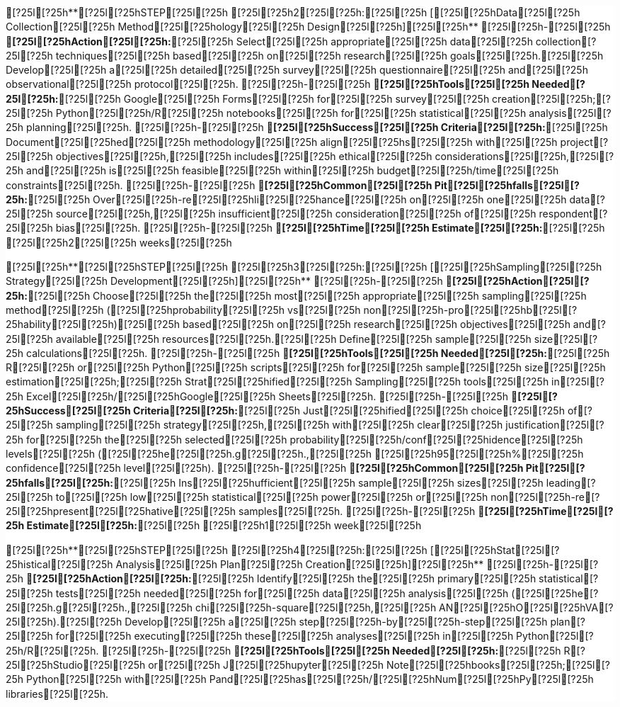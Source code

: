 [?25l[?25h**[?25l[?25hSTEP[?25l[?25h [?25l[?25h2[?25l[?25h:[?25l[?25h [[?25l[?25hData[?25l[?25h Collection[?25l[?25h Method[?25l[?25hology[?25l[?25h Design[?25l[?25h][?25l[?25h**
[?25l[?25h-[?25l[?25h **[?25l[?25hAction[?25l[?25h:**[?25l[?25h Select[?25l[?25h appropriate[?25l[?25h data[?25l[?25h collection[?25l[?25h techniques[?25l[?25h based[?25l[?25h on[?25l[?25h research[?25l[?25h goals[?25l[?25h.[?25l[?25h Develop[?25l[?25h a[?25l[?25h detailed[?25l[?25h survey[?25l[?25h questionnaire[?25l[?25h and[?25l[?25h observational[?25l[?25h protocol[?25l[?25h.
[?25l[?25h-[?25l[?25h **[?25l[?25hTools[?25l[?25h Needed[?25l[?25h:**[?25l[?25h Google[?25l[?25h Forms[?25l[?25h for[?25l[?25h survey[?25l[?25h creation[?25l[?25h;[?25l[?25h Python[?25l[?25h/R[?25l[?25h notebooks[?25l[?25h for[?25l[?25h statistical[?25l[?25h analysis[?25l[?25h planning[?25l[?25h.
[?25l[?25h-[?25l[?25h **[?25l[?25hSuccess[?25l[?25h Criteria[?25l[?25h:**[?25l[?25h Document[?25l[?25hed[?25l[?25h methodology[?25l[?25h align[?25l[?25hs[?25l[?25h with[?25l[?25h project[?25l[?25h objectives[?25l[?25h,[?25l[?25h includes[?25l[?25h ethical[?25l[?25h considerations[?25l[?25h,[?25l[?25h and[?25l[?25h is[?25l[?25h feasible[?25l[?25h within[?25l[?25h budget[?25l[?25h/time[?25l[?25h constraints[?25l[?25h.
[?25l[?25h-[?25l[?25h **[?25l[?25hCommon[?25l[?25h Pit[?25l[?25hfalls[?25l[?25h:**[?25l[?25h Over[?25l[?25h-re[?25l[?25hli[?25l[?25hance[?25l[?25h on[?25l[?25h one[?25l[?25h data[?25l[?25h source[?25l[?25h,[?25l[?25h insufficient[?25l[?25h consideration[?25l[?25h of[?25l[?25h respondent[?25l[?25h bias[?25l[?25h.
[?25l[?25h-[?25l[?25h **[?25l[?25hTime[?25l[?25h Estimate[?25l[?25h:**[?25l[?25h [?25l[?25h2[?25l[?25h weeks[?25l[?25h

[?25l[?25h**[?25l[?25hSTEP[?25l[?25h [?25l[?25h3[?25l[?25h:[?25l[?25h [[?25l[?25hSampling[?25l[?25h Strategy[?25l[?25h Development[?25l[?25h][?25l[?25h**
[?25l[?25h-[?25l[?25h **[?25l[?25hAction[?25l[?25h:**[?25l[?25h Choose[?25l[?25h the[?25l[?25h most[?25l[?25h appropriate[?25l[?25h sampling[?25l[?25h method[?25l[?25h ([?25l[?25hprobability[?25l[?25h vs[?25l[?25h non[?25l[?25h-pro[?25l[?25hb[?25l[?25hability[?25l[?25h)[?25l[?25h based[?25l[?25h on[?25l[?25h research[?25l[?25h objectives[?25l[?25h and[?25l[?25h available[?25l[?25h resources[?25l[?25h.[?25l[?25h Define[?25l[?25h sample[?25l[?25h size[?25l[?25h calculations[?25l[?25h.
[?25l[?25h-[?25l[?25h **[?25l[?25hTools[?25l[?25h Needed[?25l[?25h:**[?25l[?25h R[?25l[?25h or[?25l[?25h Python[?25l[?25h scripts[?25l[?25h for[?25l[?25h sample[?25l[?25h size[?25l[?25h estimation[?25l[?25h;[?25l[?25h Strat[?25l[?25hified[?25l[?25h Sampling[?25l[?25h tools[?25l[?25h in[?25l[?25h Excel[?25l[?25h/[?25l[?25hGoogle[?25l[?25h Sheets[?25l[?25h.
[?25l[?25h-[?25l[?25h **[?25l[?25hSuccess[?25l[?25h Criteria[?25l[?25h:**[?25l[?25h Just[?25l[?25hified[?25l[?25h choice[?25l[?25h of[?25l[?25h sampling[?25l[?25h strategy[?25l[?25h,[?25l[?25h with[?25l[?25h clear[?25l[?25h justification[?25l[?25h for[?25l[?25h the[?25l[?25h selected[?25l[?25h probability[?25l[?25h/conf[?25l[?25hidence[?25l[?25h levels[?25l[?25h ([?25l[?25he[?25l[?25h.g[?25l[?25h.,[?25l[?25h [?25l[?25h95[?25l[?25h%[?25l[?25h confidence[?25l[?25h level[?25l[?25h).
[?25l[?25h-[?25l[?25h **[?25l[?25hCommon[?25l[?25h Pit[?25l[?25hfalls[?25l[?25h:**[?25l[?25h Ins[?25l[?25hufficient[?25l[?25h sample[?25l[?25h sizes[?25l[?25h leading[?25l[?25h to[?25l[?25h low[?25l[?25h statistical[?25l[?25h power[?25l[?25h or[?25l[?25h non[?25l[?25h-re[?25l[?25hpresent[?25l[?25hative[?25l[?25h samples[?25l[?25h.
[?25l[?25h-[?25l[?25h **[?25l[?25hTime[?25l[?25h Estimate[?25l[?25h:**[?25l[?25h [?25l[?25h1[?25l[?25h week[?25l[?25h

[?25l[?25h**[?25l[?25hSTEP[?25l[?25h [?25l[?25h4[?25l[?25h:[?25l[?25h [[?25l[?25hStat[?25l[?25histical[?25l[?25h Analysis[?25l[?25h Plan[?25l[?25h Creation[?25l[?25h][?25l[?25h**
[?25l[?25h-[?25l[?25h **[?25l[?25hAction[?25l[?25h:**[?25l[?25h Identify[?25l[?25h the[?25l[?25h primary[?25l[?25h statistical[?25l[?25h tests[?25l[?25h needed[?25l[?25h for[?25l[?25h data[?25l[?25h analysis[?25l[?25h ([?25l[?25he[?25l[?25h.g[?25l[?25h.,[?25l[?25h chi[?25l[?25h-square[?25l[?25h,[?25l[?25h AN[?25l[?25hO[?25l[?25hVA[?25l[?25h).[?25l[?25h Develop[?25l[?25h a[?25l[?25h step[?25l[?25h-by[?25l[?25h-step[?25l[?25h plan[?25l[?25h for[?25l[?25h executing[?25l[?25h these[?25l[?25h analyses[?25l[?25h in[?25l[?25h Python[?25l[?25h/R[?25l[?25h.
[?25l[?25h-[?25l[?25h **[?25l[?25hTools[?25l[?25h Needed[?25l[?25h:**[?25l[?25h R[?25l[?25hStudio[?25l[?25h or[?25l[?25h J[?25l[?25hupyter[?25l[?25h Note[?25l[?25hbooks[?25l[?25h;[?25l[?25h Python[?25l[?25h with[?25l[?25h Pand[?25l[?25has[?25l[?25h/[?25l[?25hNum[?25l[?25hPy[?25l[?25h libraries[?25l[?25h.